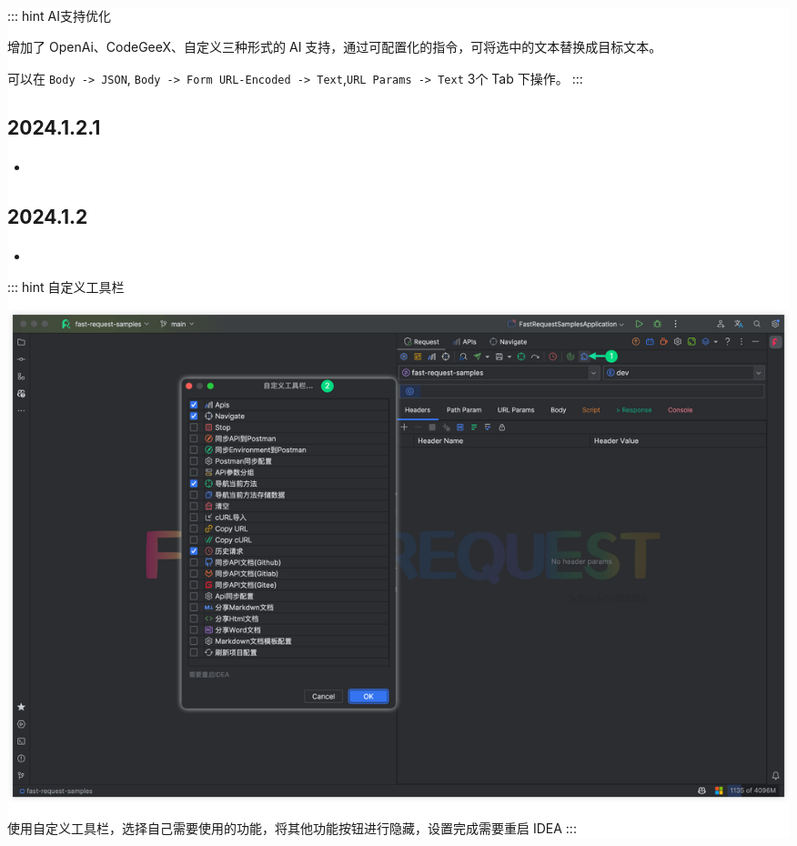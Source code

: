 ::: hint AI支持优化 <Badge vertical="top" text="重要功能" type="important"/>
<MyCarousel :imgList="['/img/2024.1.3/aiManagenemt.png','/img/2024.1.3/aiPromptEdit.png','/img/2024.1.3/aiPromptChoose.png']" />

增加了 OpenAi、CodeGeeX、自定义三种形式的 AI 支持，通过可配置化的指令，可将选中的文本替换成目标文本。

可以在 `Body -> JSON`, `Body -> Form URL-Encoded -> Text`,`URL Params -> Text` 3个 Tab 下操作。
:::

## 2024.1.2.1 <Badge text="免费试用" type="tip"/> <Badge text="2024-01-24" color="SandyBrown"/>

- <Badge text="点击send and download无响应" type="danger"/>

## 2024.1.2 <Badge text="免费试用" type="tip"/> <Badge text="2024-01-19" color="SandyBrown"/>

- <Badge text="自定义工具栏" type="important"/>

::: hint 自定义工具栏 <Badge vertical="top" text="重要功能" type="important"/>

![customToolbar](/img/2024.1.2/customToolbar.png)

使用自定义工具栏，选择自己需要使用的功能，将其他功能按钮进行隐藏，设置完成需要重启 IDEA
:::


[comment]: <> (::: note 添加 YouTrack 跟踪 bug 支持)
[comment]: <> (Fast Request 接通了 YouTrack Issue 自动上报的功能，直接点击上报 bug 即可反馈问题，无需手动再复制粘贴到 Github 提报 bug)
[comment]: <> (Fast Request YouTrack 官方网址: [https://darkings.youtrack.cloud/issues]&#40;https://darkings.youtrack.cloud/issues&#41;)
[comment]: <> (![youtrackSubmit]&#40;/img/youtrackSubmit.png&#41;)
[comment]: <> (::: )